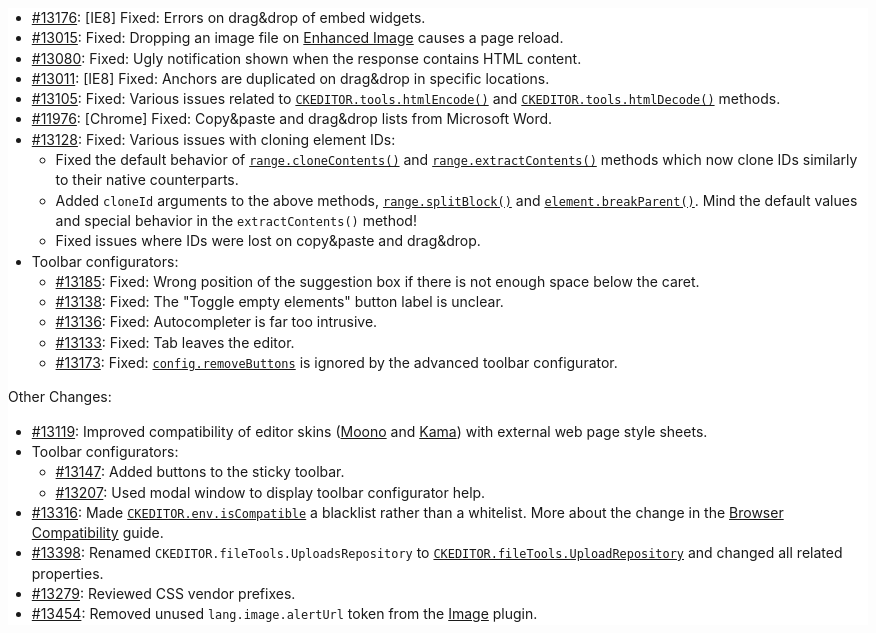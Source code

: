 * [#13176](http://dev.texteditor.com/ticket/13176): [IE8] Fixed: Errors on drag&drop of embed widgets.
* [#13015](http://dev.texteditor.com/ticket/13015): Fixed: Dropping an image file on [Enhanced Image](http://texteditor.com/addon/image2) causes a page reload.
* [#13080](http://dev.texteditor.com/ticket/13080): Fixed: Ugly notification shown when the response contains HTML content.
* [#13011](http://dev.texteditor.com/ticket/13011): [IE8] Fixed: Anchors are duplicated on drag&drop in specific locations.
* [#13105](http://dev.texteditor.com/ticket/13105): Fixed: Various issues related to [`CKEDITOR.tools.htmlEncode()`](http://docs.texteditor.com/#!/api/CKEDITOR.tools-method-htmlEncode) and [`CKEDITOR.tools.htmlDecode()`](http://docs.texteditor.com/#!/api/CKEDITOR.tools-method-htmlDecode) methods.
* [#11976](http://dev.texteditor.com/ticket/11976): [Chrome] Fixed: Copy&paste and drag&drop lists from Microsoft Word.
* [#13128](http://dev.texteditor.com/ticket/13128): Fixed: Various issues with cloning element IDs:
  * Fixed the default behavior of [`range.cloneContents()`](http://docs.texteditor.com/#!/api/CKEDITOR.dom.range-method-cloneContents) and [`range.extractContents()`](http://docs.texteditor.com/#!/api/CKEDITOR.dom.range-method-extractContents) methods which now clone IDs similarly to their native counterparts.
  * Added `cloneId` arguments to the above methods, [`range.splitBlock()`](http://docs.texteditor.com/#!/api/CKEDITOR.dom.range-method-splitBlock) and [`element.breakParent()`](http://docs.texteditor.com/#!/api/CKEDITOR.dom.element-method-breakParent). Mind the default values and special behavior in the `extractContents()` method!
  * Fixed issues where IDs were lost on copy&paste and drag&drop.
* Toolbar configurators:
  * [#13185](http://dev.texteditor.com/ticket/13185): Fixed: Wrong position of the suggestion box if there is not enough space below the caret.
  * [#13138](http://dev.texteditor.com/ticket/13138): Fixed: The "Toggle empty elements" button label is unclear.
  * [#13136](http://dev.texteditor.com/ticket/13136): Fixed: Autocompleter is far too intrusive.
  * [#13133](http://dev.texteditor.com/ticket/13133): Fixed: Tab leaves the editor.
  * [#13173](http://dev.texteditor.com/ticket/13173): Fixed: [`config.removeButtons`](http://docs.texteditor.com/#!/api/CKEDITOR.config-cfg-removeButtons) is ignored by the advanced toolbar configurator.

Other Changes:

* [#13119](http://dev.texteditor.com/ticket/13119): Improved compatibility of editor skins ([Moono](http://texteditor.com/addon/moono) and [Kama](http://texteditor.com/addon/kama)) with external web page style sheets.
* Toolbar configurators:
  * [#13147](http://dev.texteditor.com/ticket/13147): Added buttons to the sticky toolbar.
  * [#13207](http://dev.texteditor.com/ticket/13207): Used modal window to display toolbar configurator help.
* [#13316](http://dev.texteditor.com/ticket/13316): Made [`CKEDITOR.env.isCompatible`](http://docs.texteditor.com/#!/api/CKEDITOR.env-property-isCompatible) a blacklist rather than a whitelist. More about the change in the [Browser Compatibility](http://docs.texteditor.com/#!/guide/dev_browsers) guide.
* [#13398](http://dev.texteditor.com/ticket/13398): Renamed `CKEDITOR.fileTools.UploadsRepository` to [`CKEDITOR.fileTools.UploadRepository`](http://docs.texteditor.com/#!/api/CKEDITOR.fileTools.uploadRepository) and changed all related properties.
* [#13279](http://dev.texteditor.com/ticket/13279): Reviewed CSS vendor prefixes.
* [#13454](http://dev.texteditor.com/ticket/13454): Removed unused `lang.image.alertUrl` token from the [Image](http://texteditor.com/addon/image) plugin.
